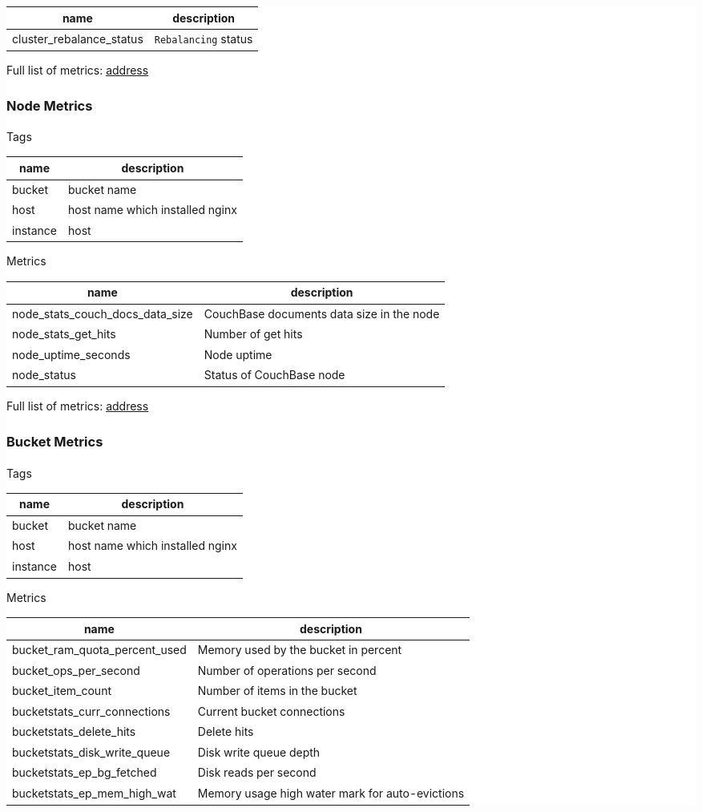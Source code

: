 | name                            | description          |
| ------------------------------- | -------------------- |
| cluster_rebalance_status    | `Rebalancing` status |

Full list of metrics: [address]( https://github.com/blakelead/couchbase_exporter/blob/master/resources/metrics.md#cluster-metrics)

### Node Metrics

Tags

| name     | description                     |
| -------- | ------------------------------- |
| bucket   | bucket name                     |
| host     | host name which installed nginx |
| instance | host                            |

Metrics

| name                                    | description                               |
| --------------------------------------- | ----------------------------------------- |
| node_stats_couch_docs_data_size   | CouchBase documents data size in the node |
| node_stats_get_hits               | Number of get hits                        |
| node_uptime_seconds               | Node uptime                               |
| node_status                      | Status of CouchBase node                  |

Full list of metrics: [address](https://github.com/blakelead/couchbase_exporter/blob/master/resources/metrics.md#node-metrics)

### Bucket Metrics

Tags

| name     | description                     |
| -------- | ------------------------------- |
| bucket   | bucket name                     |
| host     | host name which installed nginx |
| instance | host                            |

Metrics

| name                                  | description                                     |
| ------------------------------------- | ----------------------------------------------- |
| bucket_ram_quota_percent_used  | Memory used by the bucket in percent            |
| bucket_ops_per_second          | Number of operations per second                 |
| bucket_item_count            | Number of items in the bucket                   |
| bucketstats_curr_connections     | Current bucket connections                      |
| bucketstats_delete_hits         | Delete hits                                     |
| bucketstats_disk_write_queue     | Disk write queue depth                          |
| bucketstats_ep_bg_fetched       | Disk reads per second                           |
| bucketstats_ep_mem_high_wat     | Memory usage high water mark for auto-evictions |
